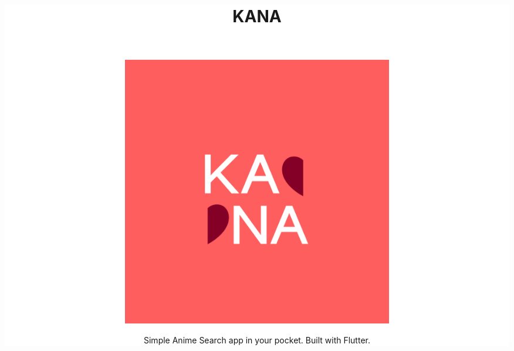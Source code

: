 <h1 align="center"> KANA </h1> <br>
<p align="center">
    <img alt="" title="GitPoint" src="https://github.com/rahat-limit/aniapp/blob/master/git-assets/playstore.png" width="450">
</p>

<p align="center">
  Simple Anime Search app in your pocket. Built with Flutter.
</p>
